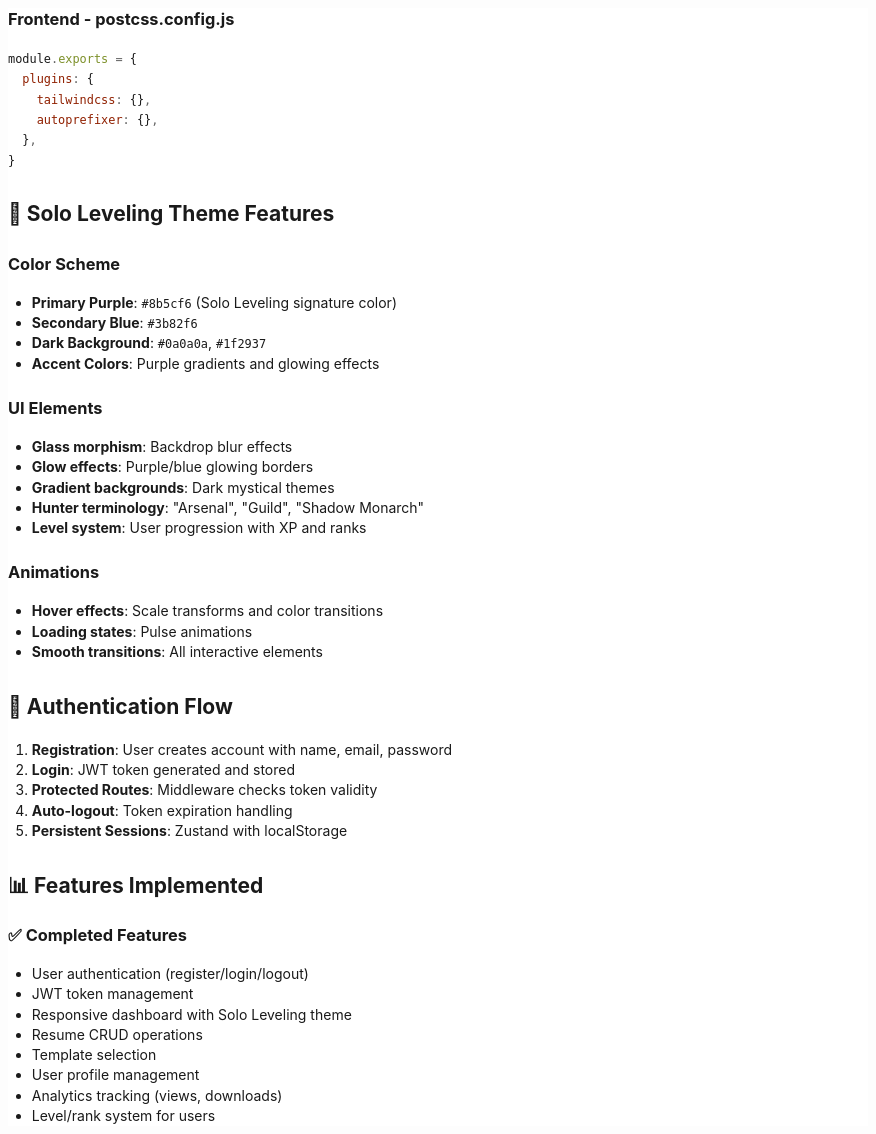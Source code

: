 ### Frontend - postcss.config.js
```javascript
module.exports = {
  plugins: {
    tailwindcss: {},
    autoprefixer: {},
  },
}
```

## 🎨 Solo Leveling Theme Features

### Color Scheme
- **Primary Purple**: `#8b5cf6` (Solo Leveling signature color)
- **Secondary Blue**: `#3b82f6` 
- **Dark Background**: `#0a0a0a`, `#1f2937`
- **Accent Colors**: Purple gradients and glowing effects

### UI Elements
- **Glass morphism**: Backdrop blur effects
- **Glow effects**: Purple/blue glowing borders
- **Gradient backgrounds**: Dark mystical themes
- **Hunter terminology**: "Arsenal", "Guild", "Shadow Monarch"
- **Level system**: User progression with XP and ranks

### Animations
- **Hover effects**: Scale transforms and color transitions
- **Loading states**: Pulse animations
- **Smooth transitions**: All interactive elements

## 🔐 Authentication Flow

1. **Registration**: User creates account with name, email, password
2. **Login**: JWT token generated and stored
3. **Protected Routes**: Middleware checks token validity
4. **Auto-logout**: Token expiration handling
5. **Persistent Sessions**: Zustand with localStorage

## 📊 Features Implemented

### ✅ Completed Features
- User authentication (register/login/logout)
- JWT token management
- Responsive dashboard with Solo Leveling theme
- Resume CRUD operations
- Template selection
- User profile management
- Analytics tracking (views, downloads)
- Level/rank system for users
